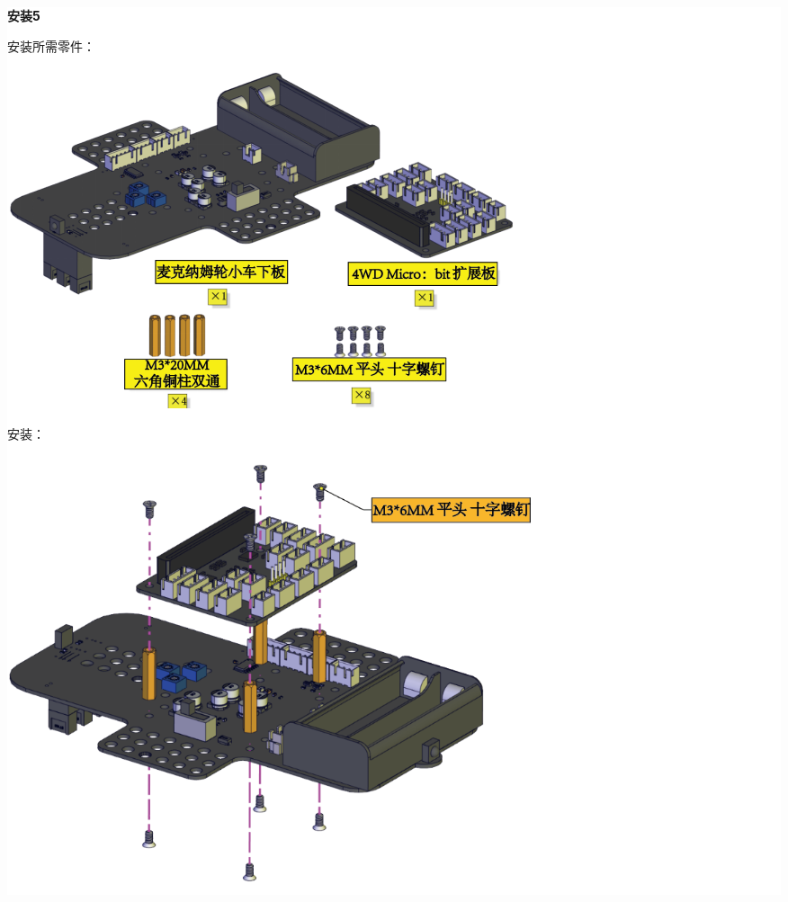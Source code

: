  **安装5**

 安装所需零件：

![Img](./media/img-20230428163859.png)

 安装：

![Img](./media/img-20230428163917.png)
